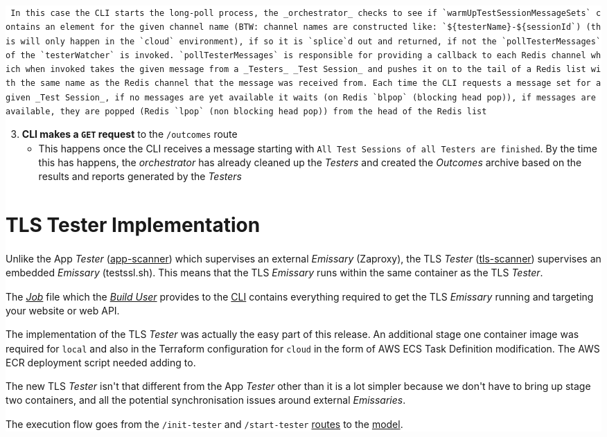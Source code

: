     In this case the CLI starts the long-poll process, the _orchestrator_ checks to see if `warmUpTestSessionMessageSets` contains an element for the given channel name (BTW: channel names are constructed like: `${testerName}-${sessionId`) (this will only happen in the `cloud` environment), if so it is `splice`d out and returned, if not the `pollTesterMessages` of the `testerWatcher` is invoked. `pollTesterMessages` is responsible for providing a callback to each Redis channel which when invoked takes the given message from a _Testers_ _Test Session_ and pushes it on to the tail of a Redis list with the same name as the Redis channel that the message was received from. Each time the CLI requests a message set for a given _Test Session_, if no messages are yet available it waits (on Redis `blpop` (blocking head pop)), if messages are available, they are popped (Redis `lpop` (non blocking head pop)) from the head of the Redis list
3. **CLI makes a `GET` request** to the `/outcomes` route
   * This happens once the CLI receives a message starting with `All Test Sessions of all Testers are finished`. By the time this has happens, the _orchestrator_ has already cleaned up the _Testers_ and created the _Outcomes_ archive based on the results and reports generated by the _Testers_

























# TLS Tester Implementation

Unlike the App _Tester_ ([app-scanner](https://github.com/purpleteam-labs/purpleteam-app-scanner)) which supervises an external _Emissary_ (Zaproxy), the TLS _Tester_ ([tls-scanner](https://github.com/purpleteam-labs/purpleteam-tls-scanner)) supervises an embedded _Emissary_ (testssl.sh). This means that the TLS _Emissary_ runs within the same container as the TLS _Tester_.

The [_Job_](https://purpleteam-labs.com/doc/job-file/) file which the [_Build User_](https://purpleteam-labs.com/doc/definitions/) provides to the [CLI](https://github.com/purpleteam-labs/purpleteam) contains everything required to get the TLS _Emissary_ running and targeting your website or web API.

The implementation of the TLS _Tester_ was actually the easy part of this release. An additional stage one container image was required for `local` and also in the Terraform configuration for `cloud` in the form of AWS ECS Task Definition modification. The AWS ECR deployment script needed adding to.

The new TLS _Tester_ isn't that different from the App _Tester_ other than it is a lot simpler because we don't have to bring up stage two containers, and all the potential synchronisation issues around external _Emissaries_.

The execution flow goes from the `/init-tester` and `/start-tester` [routes](https://github.com/purpleteam-labs/purpleteam-tls-scanner/blob/main/src/api/tls/routes/post.js) to the [model](https://github.com/purpleteam-labs/purpleteam-tls-scanner/blob/main/src/api/tls/models/tls.js).
